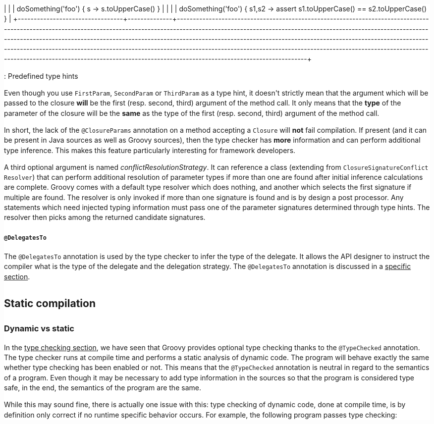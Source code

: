 |                                 |              |     doSomething('foo') { s -> s.toUpperCase() }                                                                                                                                                                                                                                                                                                                                                                                                                                                                                                                                             |
|                                 |              |     doSomething('foo') { s1,s2 -> assert s1.toUpperCase() == s2.toUpperCase() }                                                                                                                                                                                                                                                                                                                                                                                                                                                                                                             |
+---------------------------------+--------------+---------------------------------------------------------------------------------------------------------------------------------------------------------------------------------------------------------------------------------------------------------------------------------------------------------------------------------------------------------------------------------------------------------------------------------------------------------------------------------------------------------------------------------------------------------------------------------------------+

: Predefined type hints

Even though you use `FirstParam`, `SecondParam` or `ThirdParam` as a type hint, it doesn't strictly mean that the argument which will be passed to the closure **will** be the first (resp. second, third) argument of the method call. It only means that the **type** of the parameter of the closure will be the **same** as the type of the first (resp. second, third) argument of the method call.

In short, the lack of the `@ClosureParams` annotation on a method accepting a `Closure` will **not** fail compilation. If present (and it can be present in Java sources as well as Groovy sources), then the type checker has **more** information and can perform additional type inference. This makes this feature particularly interesting for framework developers.

A third optional argument is named *conflictResolutionStrategy*. It can reference a class (extending from `ClosureSignatureConflictResolver`) that can perform additional resolution of parameter types if more than one are found after initial inference calculations are complete. Groovy comes with a default type resolver which does nothing, and another which selects the first signature if multiple are found. The resolver is only invoked if more than one signature is found and is by design a post processor. Any statements which need injected typing information must pass one of the parameter signatures determined through type hints. The resolver then picks among the returned candidate signatures.

#### `@DelegatesTo`

The `@DelegatesTo` annotation is used by the type checker to infer the type of the delegate. It allows the API designer to instruct the compiler what is the type of the delegate and the delegation strategy. The `@DelegatesTo` annotation is discussed in a [specific section](core-domain-specific-languages.html#section-delegatesto).

## Static compilation

### Dynamic vs static

In the [type checking section](#static-type-checking), we have seen that Groovy provides optional type checking thanks to the `@TypeChecked` annotation. The type checker runs at compile time and performs a static analysis of dynamic code. The program will behave exactly the same whether type checking has been enabled or not. This means that the `@TypeChecked` annotation is neutral in regard to the semantics of a program. Even though it may be necessary to add type information in the sources so that the program is considered type safe, in the end, the semantics of the program are the same.

While this may sound fine, there is actually one issue with this: type checking of dynamic code, done at compile time, is by definition only correct if no runtime specific behavior occurs. For example, the following program passes type checking:
